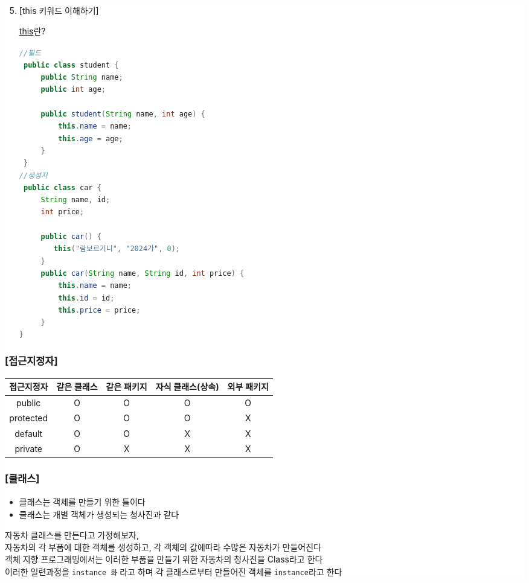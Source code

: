 5. [this 키워드 이해하기]    

   [this](#this)란?   
   ```java
   //필드
    public class student {
       	public String name;
       	public int age;
       
       	public student(String name, int age) {
   			this.name = name;
           	this.age = age;
       	}
    }
   //생성자
	public class car {
   		String name, id;
	   	int price;
   
	    public car() {
           this("람보르기니", "2024가", 0);
        }
   		public car(String name, String id, int price) {
            this.name = name;
   			this.id = id;
   			this.price = price;
        }
   }
   ```



### [접근지정자]

|접근지정자|같은 클래스|같은 패키지| 자식 클래스(상속) | 외부 패키지 |
|:---:|:---:|:---:|:----------:|:------:|
|public|O|O|     O      |   O    |
|protected|O|O|     O      |   X    |
|default|O|O|     X      |   X    |
|private|O|X|     X      |   X    |

### [클래스]

- 클래스는 객체를 만들기 위한 틀이다
- 클래스는 개별 객체가 생성되는 청사진과 같다

자동차 클래스를 만든다고 가정해보자,   
자동차의 각 부품에 대한 객체를 생성하고, 각 객체의 값에따라 수많은 자동차가 만들어진다    
객체 지향 프로그래밍에서는 이러한 부품을 만들기 위한 자동차의 청사진을 Class라고 한다      
이러한 일련과정을 `instance 화` 라고 하며 각 클래스로부터 만들어진 객체를 `instance`라고 한다
